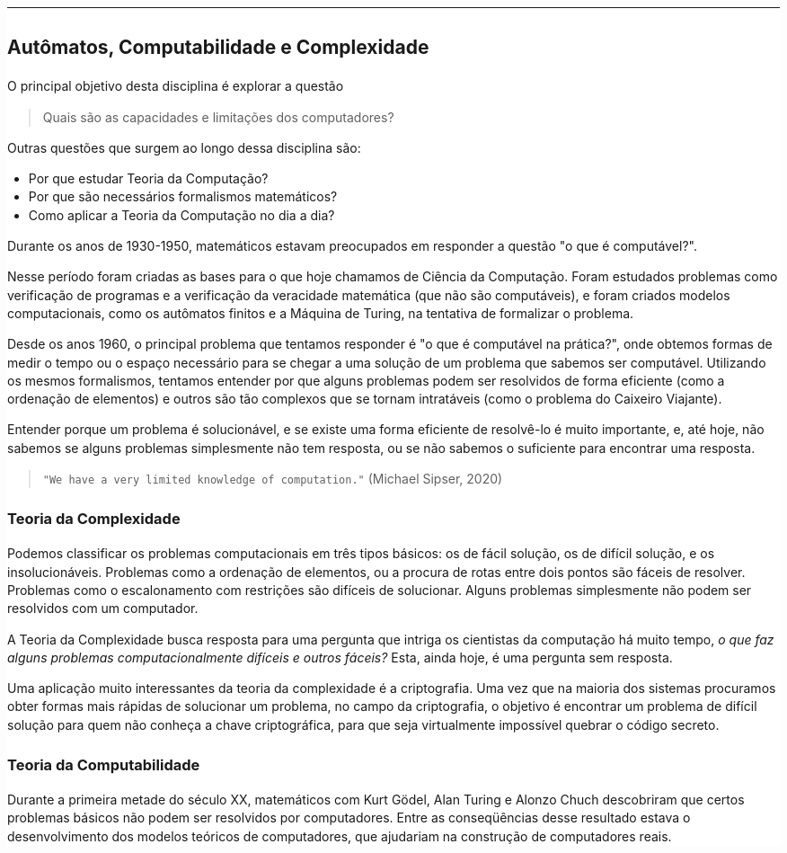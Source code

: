 --------

## Autômatos, Computabilidade e Complexidade

O principal objetivo desta disciplina é explorar a questão

> Quais são as capacidades e limitações dos computadores?

Outras questões que surgem ao longo dessa disciplina são:

* Por que estudar Teoria da Computação?
* Por que são necessários formalismos matemáticos?
* Como aplicar a Teoria da Computação no dia a dia?

Durante os anos de 1930-1950, matemáticos estavam preocupados em responder a questão "o que é computável?".

Nesse período foram criadas as bases para o que hoje chamamos de Ciência da Computação. Foram estudados problemas como verificação de programas e a verificação da veracidade matemática (que não são computáveis), e foram criados modelos computacionais, como os autômatos finitos e a Máquina de Turing, na tentativa de formalizar o problema.

Desde os anos 1960, o principal problema que tentamos responder é "o que é computável na prática?", onde obtemos formas de medir o tempo ou o espaço necessário para se chegar a uma solução de um problema que sabemos ser computável. Utilizando os mesmos formalismos, tentamos entender por que alguns problemas podem ser resolvidos de forma eficiente (como a ordenação de elementos) e outros são tão complexos que se tornam intratáveis (como o problema do Caixeiro Viajante).

Entender porque um problema é solucionável, e se existe uma forma eficiente de resolvê-lo é muito importante, e, até hoje, não sabemos se alguns problemas simplesmente não tem resposta, ou se não sabemos o suficiente para encontrar uma resposta.

> `"We have a very limited knowledge of computation."` (Michael Sipser, 2020)

### Teoria da Complexidade

Podemos classificar os problemas computacionais em três tipos básicos: os de fácil solução, os de difícil solução, e os insolucionáveis. Problemas como a ordenação de elementos, ou a procura de rotas entre dois pontos são fáceis de resolver. Problemas como o escalonamento com restrições são difíceis de solucionar. Alguns problemas simplesmente não podem ser resolvidos com um computador.

A Teoria da Complexidade busca resposta para uma pergunta que intriga os cientistas da computação há muito tempo, _o que faz alguns problemas computacionalmente difíceis e outros fáceis?_ Esta, ainda hoje, é uma pergunta sem resposta.

Uma aplicação muito interessantes da teoria da complexidade é a criptografia. Uma vez que na maioria dos sistemas procuramos obter formas mais rápidas de solucionar um problema, no campo da criptografia, o objetivo é encontrar um problema de difícil solução para quem não conheça a chave criptográfica, para que seja virtualmente impossível quebrar o código secreto.


### Teoria da Computabilidade

Durante a primeira metade do século XX, matemáticos com Kurt Gödel, Alan Turing e Alonzo Chuch descobriram que certos problemas básicos não podem ser resolvidos por computadores. Entre as conseqüências desse resultado estava o desenvolvimento dos modelos teóricos de computadores, que ajudariam na construção de computadores reais.

